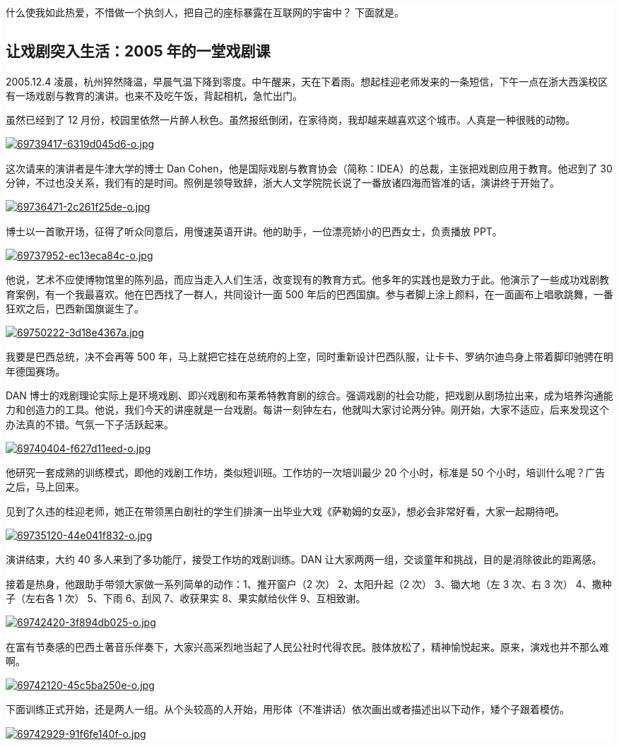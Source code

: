 什么使我如此热爱，不惜做一个执剑人，把自己的座标暴露在互联网的宇宙中？ 下面就是。

## 让戏剧突入生活：2005 年的一堂戏剧课

2005.12.4 凌晨，杭州猝然降温，早晨气温下降到零度。中午醒来，天在下着雨。想起桂迎老师发来的一条短信，下午一点在浙大西溪校区有一场戏剧与教育的演讲。也来不及吃午饭，背起相机，急忙出门。

虽然已经到了 12 月份，校园里依然一片醉人秋色。虽然报纸倒闭，在家待岗，我却越来越喜欢这个城市。人真是一种很贱的动物。

[![69739417-6319d045d6-o.jpg](https://i.postimg.cc/38J1c1s9/69739417-6319d045d6-o.jpg)](https://postimg.cc/1n082NF9)

这次请来的演讲者是牛津大学的博士 Dan Cohen，他是国际戏剧与教育协会（简称：IDEA）的总裁，主张把戏剧应用于教育。他迟到了 30 分钟，不过也没关系，我们有的是时间。照例是领导致辞，浙大人文学院院长说了一番放诸四海而皆准的话，演讲终于开始了。

[![69736471-2c261f25de-o.jpg](https://i.postimg.cc/7q0KGf11/69736471-2c261f25de-o.jpg)](https://postimg.cc/bZMStP8j)

博士以一首歌开场，征得了听众同意后，用慢速英语开讲。他的助手，一位漂亮娇小的巴西女士，负责播放 PPT。

[![69737952-ec13eca84c-o.jpg](https://i.postimg.cc/dwzWV8Ct/69737952-ec13eca84c-o.jpg)](https://postimg.cc/0zrJjQTf)

他说，艺术不应使博物馆里的陈列品，而应当走入人们生活，改变现有的教育方式。他多年的实践也是致力于此。他演示了一些成功戏剧教育案例，有一个我最喜欢。他在巴西找了一群人，共同设计一面 500 年后的巴西国旗。参与者脚上涂上颜料，在一面画布上唱歌跳舞，一番狂欢之后，巴西新国旗诞生了。

[![69750222-3d18e4367a.jpg](https://i.postimg.cc/M6D00BXR/69750222-3d18e4367a.jpg)](https://postimg.cc/gLP0Kctf)

我要是巴西总统，决不会再等 500 年，马上就把它挂在总统府的上空，同时重新设计巴西队服，让卡卡、罗纳尔迪鸟身上带着脚印驰骋在明年德国赛场。

DAN 博士的戏剧理论实际上是环境戏剧、即兴戏剧和布莱希特教育剧的综合。强调戏剧的社会功能，把戏剧从剧场拉出来，成为培养沟通能力和创造力的工具。他说，我们今天的讲座就是一台戏剧。每讲一刻钟左右，他就叫大家讨论两分钟。刚开始，大家不适应，后来发现这个办法真的不错。气氛一下子活跃起来。

[![69740404-f627d11eed-o.jpg](https://i.postimg.cc/vb1qyPcN/69740404-f627d11eed-o.jpg)](https://postimg.cc/jLM7RNF2)

他研究一套成熟的训练模式，即他的戏剧工作坊，类似短训班。工作坊的一次培训最少 20 个小时，标准是 50 个小时，培训什么呢？广告之后，马上回来。

见到了久违的桂迎老师，她正在带领黑白剧社的学生们排演一出毕业大戏《萨勒姆的女巫》，想必会非常好看，大家一起期待吧。

[![69735120-44e041f832-o.jpg](https://i.postimg.cc/B4QgZmt0/69735120-44e041f832-o.jpg)](https://postimg.cc/mt3tr9pC)

演讲结束，大约 40 多人来到了多功能厅，接受工作坊的戏剧训练。DAN 让大家两两一组，交谈童年和挑战，目的是消除彼此的距离感。

接着是热身，他跟助手带领大家做一系列简单的动作：1、推开窗户（2 次） 2、太阳升起（2 次） 3、锄大地（左 3 次、右 3 次） 4、撒种子（左右各 1 次） 5、下雨 6、刮风 7、收获果实 8、果实献给伙伴 9、互相致谢。

[![69742420-3f894db025-o.jpg](https://i.postimg.cc/JmzY67mm/69742420-3f894db025-o.jpg)](https://postimg.cc/4nbcFjvz)

在富有节奏感的巴西土著音乐伴奏下，大家兴高采烈地当起了人民公社时代得农民。肢体放松了，精神愉悦起来。原来，演戏也并不那么难啊。

[![69742120-45c5ba250e-o.jpg](https://i.postimg.cc/FrDckQnV/69742120-45c5ba250e-o.jpg)](https://postimg.cc/MfxWQPvw)

下面训练正式开始，还是两人一组。从个头较高的人开始，用形体（不准讲话）依次画出或者描述出以下动作，矮个子跟着模仿。

[![69742929-91f6fe140f-o.jpg](https://i.postimg.cc/RmRbL6kX/69742929-91f6fe140f-o.jpg)](https://postimg.cc/K4yLfmTG)
